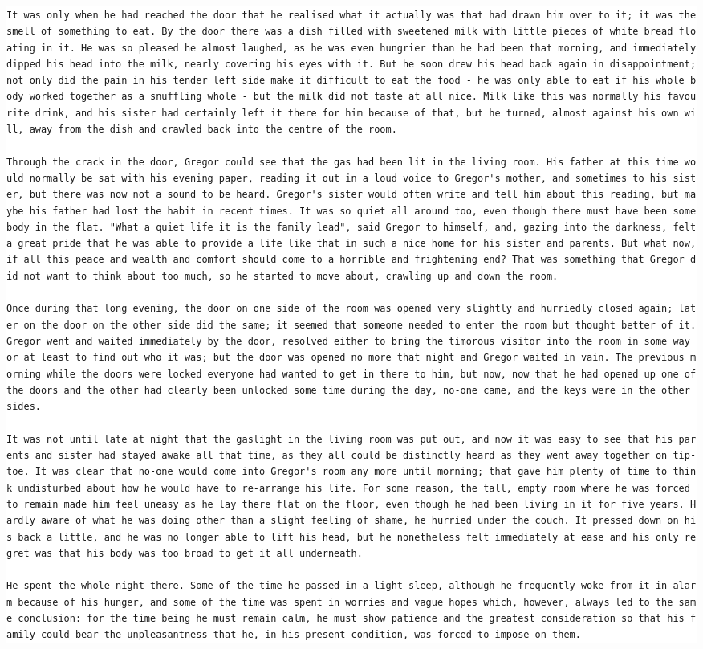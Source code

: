     It was only when he had reached the door that he realised what it actually was that had drawn him over to it; it was the smell of something to eat. By the door there was a dish filled with sweetened milk with little pieces of white bread floating in it. He was so pleased he almost laughed, as he was even hungrier than he had been that morning, and immediately dipped his head into the milk, nearly covering his eyes with it. But he soon drew his head back again in disappointment; not only did the pain in his tender left side make it difficult to eat the food - he was only able to eat if his whole body worked together as a snuffling whole - but the milk did not taste at all nice. Milk like this was normally his favourite drink, and his sister had certainly left it there for him because of that, but he turned, almost against his own will, away from the dish and crawled back into the centre of the room.

    Through the crack in the door, Gregor could see that the gas had been lit in the living room. His father at this time would normally be sat with his evening paper, reading it out in a loud voice to Gregor's mother, and sometimes to his sister, but there was now not a sound to be heard. Gregor's sister would often write and tell him about this reading, but maybe his father had lost the habit in recent times. It was so quiet all around too, even though there must have been somebody in the flat. "What a quiet life it is the family lead", said Gregor to himself, and, gazing into the darkness, felt a great pride that he was able to provide a life like that in such a nice home for his sister and parents. But what now, if all this peace and wealth and comfort should come to a horrible and frightening end? That was something that Gregor did not want to think about too much, so he started to move about, crawling up and down the room.

    Once during that long evening, the door on one side of the room was opened very slightly and hurriedly closed again; later on the door on the other side did the same; it seemed that someone needed to enter the room but thought better of it. Gregor went and waited immediately by the door, resolved either to bring the timorous visitor into the room in some way or at least to find out who it was; but the door was opened no more that night and Gregor waited in vain. The previous morning while the doors were locked everyone had wanted to get in there to him, but now, now that he had opened up one of the doors and the other had clearly been unlocked some time during the day, no-one came, and the keys were in the other sides.

    It was not until late at night that the gaslight in the living room was put out, and now it was easy to see that his parents and sister had stayed awake all that time, as they all could be distinctly heard as they went away together on tip-toe. It was clear that no-one would come into Gregor's room any more until morning; that gave him plenty of time to think undisturbed about how he would have to re-arrange his life. For some reason, the tall, empty room where he was forced to remain made him feel uneasy as he lay there flat on the floor, even though he had been living in it for five years. Hardly aware of what he was doing other than a slight feeling of shame, he hurried under the couch. It pressed down on his back a little, and he was no longer able to lift his head, but he nonetheless felt immediately at ease and his only regret was that his body was too broad to get it all underneath.

    He spent the whole night there. Some of the time he passed in a light sleep, although he frequently woke from it in alarm because of his hunger, and some of the time was spent in worries and vague hopes which, however, always led to the same conclusion: for the time being he must remain calm, he must show patience and the greatest consideration so that his family could bear the unpleasantness that he, in his present condition, was forced to impose on them.
